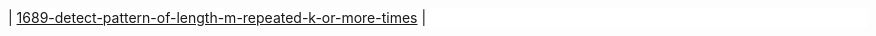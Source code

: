 | [1689-detect-pattern-of-length-m-repeated-k-or-more-times](https://github.com/betselotT/Competitive-Programming/tree/master/1689-detect-pattern-of-length-m-repeated-k-or-more-times) |
